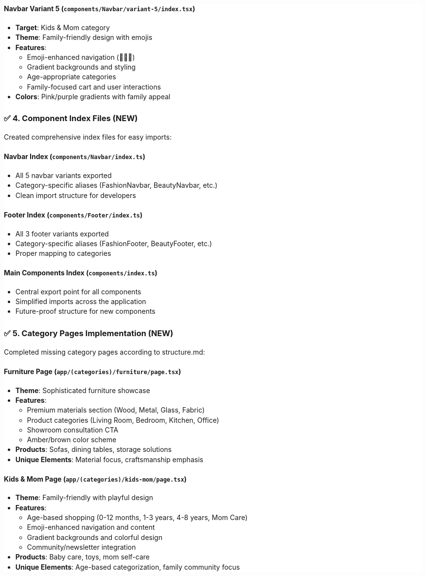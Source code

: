 #### **Navbar Variant 5** (`components/Navbar/variant-5/index.tsx`)
- **Target**: Kids & Mom category  
- **Theme**: Family-friendly design with emojis
- **Features**:
  - Emoji-enhanced navigation (👶🧒👩)
  - Gradient backgrounds and styling
  - Age-appropriate categories
  - Family-focused cart and user interactions
- **Colors**: Pink/purple gradients with family appeal

### ✅ 4. Component Index Files (NEW)
Created comprehensive index files for easy imports:

#### **Navbar Index** (`components/Navbar/index.ts`)
- All 5 navbar variants exported
- Category-specific aliases (FashionNavbar, BeautyNavbar, etc.)
- Clean import structure for developers

#### **Footer Index** (`components/Footer/index.ts`)
- All 3 footer variants exported  
- Category-specific aliases (FashionFooter, BeautyFooter, etc.)
- Proper mapping to categories

#### **Main Components Index** (`components/index.ts`)
- Central export point for all components
- Simplified imports across the application
- Future-proof structure for new components

### ✅ 5. Category Pages Implementation (NEW)
Completed missing category pages according to structure.md:

#### **Furniture Page** (`app/(categories)/furniture/page.tsx`)
- **Theme**: Sophisticated furniture showcase
- **Features**:
  - Premium materials section (Wood, Metal, Glass, Fabric)
  - Product categories (Living Room, Bedroom, Kitchen, Office)
  - Showroom consultation CTA
  - Amber/brown color scheme
- **Products**: Sofas, dining tables, storage solutions
- **Unique Elements**: Material focus, craftsmanship emphasis

#### **Kids & Mom Page** (`app/(categories)/kids-mom/page.tsx`)
- **Theme**: Family-friendly with playful design
- **Features**:
  - Age-based shopping (0-12 months, 1-3 years, 4-8 years, Mom Care)
  - Emoji-enhanced navigation and content
  - Gradient backgrounds and colorful design
  - Community/newsletter integration
- **Products**: Baby care, toys, mom self-care
- **Unique Elements**: Age-based categorization, family community focus
